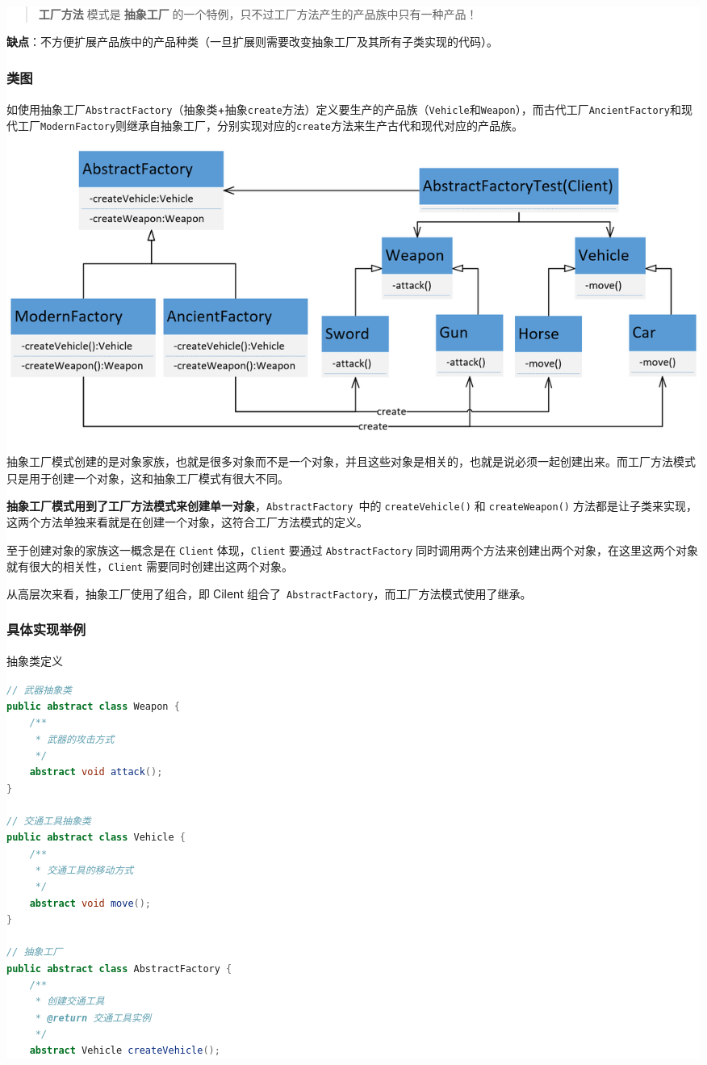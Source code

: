 > **工厂方法** 模式是 **抽象工厂** 的一个特例，只不过工厂方法产生的产品族中只有一种产品！

**缺点**：不方便扩展产品族中的产品种类（一旦扩展则需要改变抽象工厂及其所有子类实现的代码）。

###  类图

如使用抽象工厂`AbstractFactory`（抽象类+抽象`create`方法）定义要生产的产品族（`Vehicle`和`Weapon`），而古代工厂`AncientFactory`和现代工厂`ModernFactory`则继承自抽象工厂，分别实现对应的`create`方法来生产古代和现代对应的产品族。

![](images/抽象工厂模式UML.png)

抽象工厂模式创建的是对象家族，也就是很多对象而不是一个对象，并且这些对象是相关的，也就是说必须一起创建出来。而工厂方法模式只是用于创建一个对象，这和抽象工厂模式有很大不同。

**抽象工厂模式用到了工厂方法模式来创建单一对象**，`AbstractFactory `中的 `createVehicle()` 和 `createWeapon()` 方法都是让子类来实现，这两个方法单独来看就是在创建一个对象，这符合工厂方法模式的定义。

至于创建对象的家族这一概念是在 `Client` 体现，`Client` 要通过 `AbstractFactory` 同时调用两个方法来创建出两个对象，在这里这两个对象就有很大的相关性，`Client` 需要同时创建出这两个对象。

从高层次来看，抽象工厂使用了组合，即 Cilent 组合了` AbstractFactory`，而工厂方法模式使用了继承。

###  具体实现举例

抽象类定义

```java
// 武器抽象类
public abstract class Weapon {
    /**
     * 武器的攻击方式
     */
    abstract void attack();
}

// 交通工具抽象类
public abstract class Vehicle {
    /**
     * 交通工具的移动方式
     */
    abstract void move();
}

// 抽象工厂
public abstract class AbstractFactory {
    /**
     * 创建交通工具
     * @return 交通工具实例
     */
    abstract Vehicle createVehicle();
```